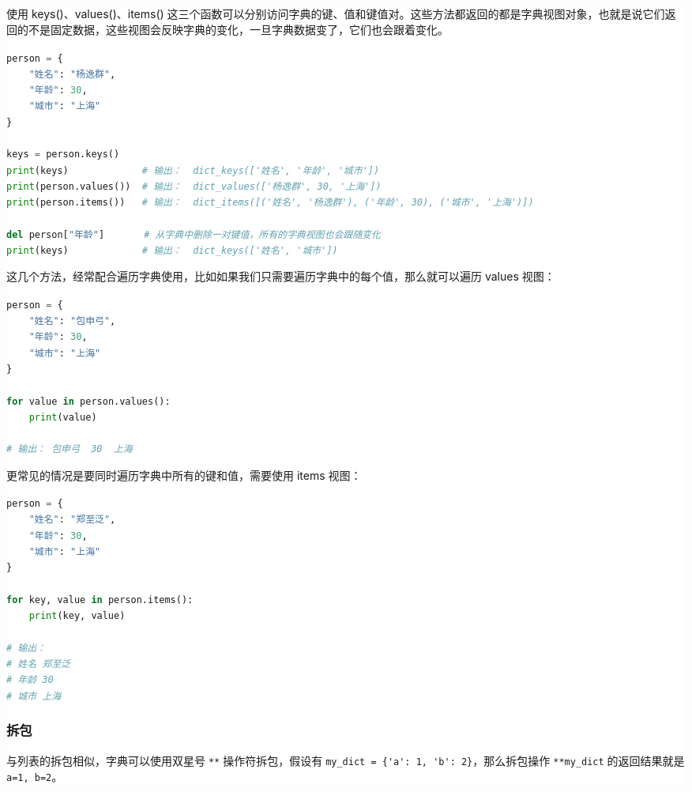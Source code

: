 使用 keys()、values()、items() 这三个函数可以分别访问字典的键、值和键值对。这些方法都返回的都是字典视图对象，也就是说它们返回的不是固定数据，这些视图会反映字典的变化，一旦字典数据变了，它们也会跟着变化。

```python
person = {
    "姓名": "杨逸群",
    "年龄": 30,
    "城市": "上海"
}

keys = person.keys()
print(keys)             # 输出：  dict_keys(['姓名', '年龄', '城市'])
print(person.values())  # 输出：  dict_values(['杨逸群', 30, '上海'])
print(person.items())   # 输出：  dict_items([('姓名', '杨逸群'), ('年龄', 30), ('城市', '上海')])

del person["年龄"]       # 从字典中删除一对键值，所有的字典视图也会跟随变化
print(keys)             # 输出：  dict_keys(['姓名', '城市'])
```

这几个方法，经常配合遍历字典使用，比如如果我们只需要遍历字典中的每个值，那么就可以遍历 values 视图：

```python
person = {
    "姓名": "包申弓",
    "年龄": 30,
    "城市": "上海"
}

for value in person.values():
    print(value)
    
# 输出： 包申弓  30  上海
```

更常见的情况是要同时遍历字典中所有的键和值，需要使用 items 视图：

```python
person = {
    "姓名": "郑至泛",
    "年龄": 30,
    "城市": "上海"
}

for key, value in person.items():
    print(key, value)

# 输出：
# 姓名 郑至泛
# 年龄 30
# 城市 上海
```

### 拆包

与列表的拆包相似，字典可以使用双星号 `**` 操作符拆包，假设有 `my_dict = {'a': 1, 'b': 2}`，那么拆包操作 `**my_dict` 的返回结果就是 `a=1, b=2`。
